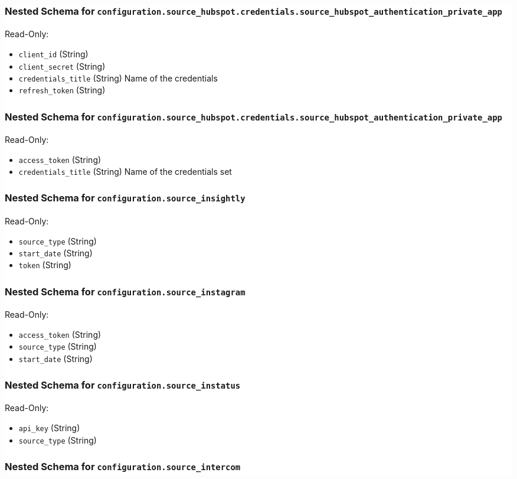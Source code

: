 <a id="nestedatt--configuration--source_hubspot--credentials--source_hubspot_authentication_o_auth"></a>
### Nested Schema for `configuration.source_hubspot.credentials.source_hubspot_authentication_private_app`

Read-Only:

- `client_id` (String)
- `client_secret` (String)
- `credentials_title` (String) Name of the credentials
- `refresh_token` (String)


<a id="nestedatt--configuration--source_hubspot--credentials--source_hubspot_authentication_private_app"></a>
### Nested Schema for `configuration.source_hubspot.credentials.source_hubspot_authentication_private_app`

Read-Only:

- `access_token` (String)
- `credentials_title` (String) Name of the credentials set




<a id="nestedatt--configuration--source_insightly"></a>
### Nested Schema for `configuration.source_insightly`

Read-Only:

- `source_type` (String)
- `start_date` (String)
- `token` (String)


<a id="nestedatt--configuration--source_instagram"></a>
### Nested Schema for `configuration.source_instagram`

Read-Only:

- `access_token` (String)
- `source_type` (String)
- `start_date` (String)


<a id="nestedatt--configuration--source_instatus"></a>
### Nested Schema for `configuration.source_instatus`

Read-Only:

- `api_key` (String)
- `source_type` (String)


<a id="nestedatt--configuration--source_intercom"></a>
### Nested Schema for `configuration.source_intercom`
